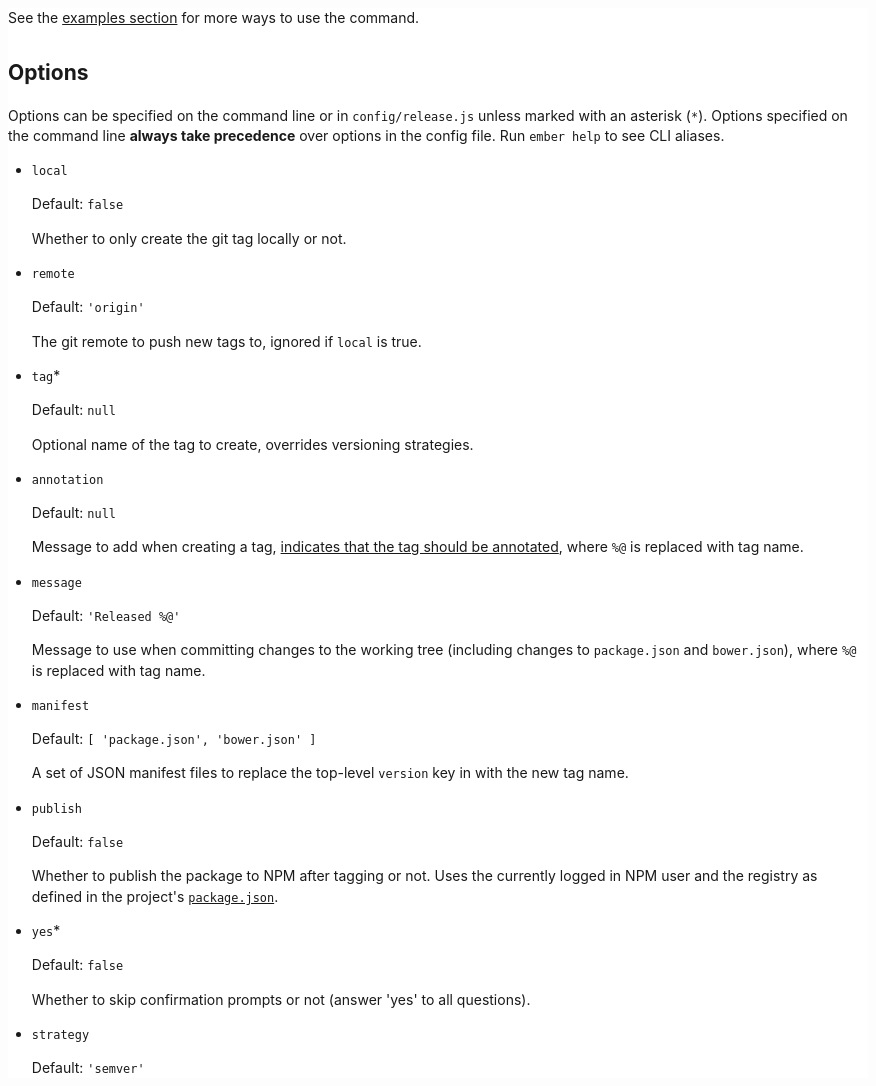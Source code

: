 See the [examples section](#examples) for more ways to use the command.

## Options

Options can be specified on the command line or in `config/release.js` unless marked with an asterisk (`*`). Options specified on the command line **always take precedence** over options in the config file. Run `ember help` to see CLI aliases.

- `local`

  Default: `false`

  Whether to only create the git tag locally or not.

- `remote`

  Default: `'origin'`

  The git remote to push new tags to, ignored if `local` is true.

- `tag`\*

  Default: `null`

  Optional name of the tag to create, overrides versioning strategies.

- `annotation`

  Default: `null`

  Message to add when creating a tag, [indicates that the tag should be annotated](http://git-scm.com/book/tr/v2/Git-Basics-Tagging#Annotated-Tags), where `%@` is replaced with tag name.

- `message`

  Default: `'Released %@'`

  Message to use when committing changes to the working tree (including changes to `package.json` and `bower.json`), where `%@` is replaced with tag name.

- `manifest`

  Default: `[ 'package.json', 'bower.json' ]`

  A set of JSON manifest files to replace the top-level `version` key in with the new tag name.

- `publish`

  Default: `false`

  Whether to publish the package to NPM after tagging or not. Uses the currently logged in NPM user and the registry as defined in the project's [`package.json`](https://docs.npmjs.com/files/package.json#publishconfig).

- `yes`\*

  Default: `false`

  Whether to skip confirmation prompts or not (answer 'yes' to all questions).

- `strategy`

  Default: `'semver'`

